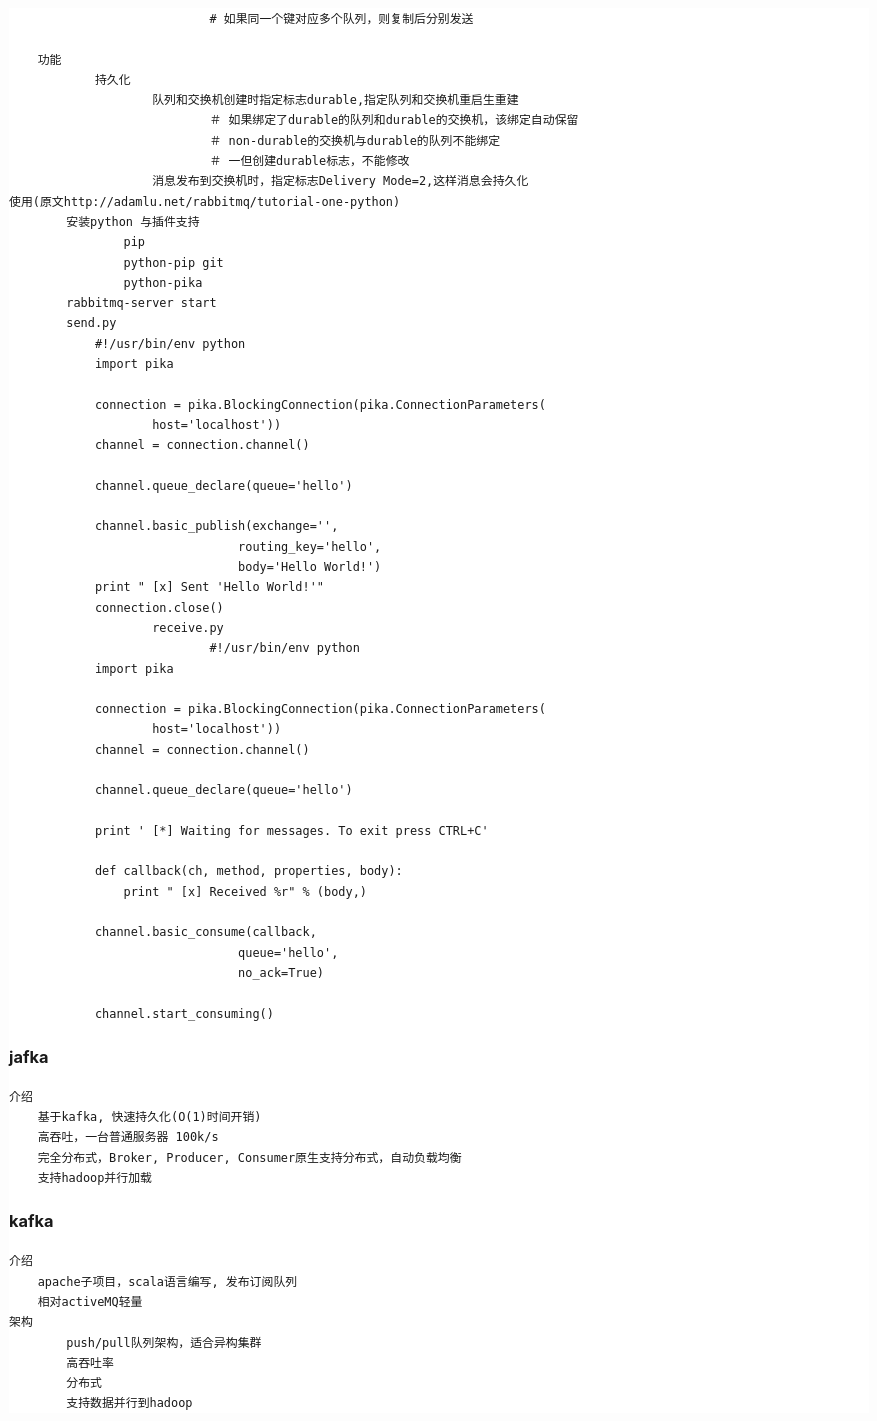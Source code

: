                                 # 如果同一个键对应多个队列，则复制后分别发送

        功能
                持久化
                        队列和交换机创建时指定标志durable,指定队列和交换机重启生重建
                                ＃ 如果绑定了durable的队列和durable的交换机，该绑定自动保留
                                ＃ non-durable的交换机与durable的队列不能绑定
                                ＃ 一但创建durable标志，不能修改
                        消息发布到交换机时，指定标志Delivery Mode=2,这样消息会持久化
    使用(原文http://adamlu.net/rabbitmq/tutorial-one-python)
            安装python 与插件支持
                    pip
                    python-pip git
                    python-pika
            rabbitmq-server start
            send.py
                #!/usr/bin/env python
                import pika

                connection = pika.BlockingConnection(pika.ConnectionParameters(
                        host='localhost'))
                channel = connection.channel()

                channel.queue_declare(queue='hello')

                channel.basic_publish(exchange='',
                                    routing_key='hello',
                                    body='Hello World!')
                print " [x] Sent 'Hello World!'"
                connection.close()
                        receive.py
                                #!/usr/bin/env python
                import pika

                connection = pika.BlockingConnection(pika.ConnectionParameters(
                        host='localhost'))
                channel = connection.channel()

                channel.queue_declare(queue='hello')

                print ' [*] Waiting for messages. To exit press CTRL+C'

                def callback(ch, method, properties, body):
                    print " [x] Received %r" % (body,)

                channel.basic_consume(callback,
                                    queue='hello',
                                    no_ack=True)

                channel.start_consuming()
### jafka
    介绍
        基于kafka, 快速持久化(O(1)时间开销)
        高吞吐，一台普通服务器 100k/s
        完全分布式，Broker, Producer, Consumer原生支持分布式，自动负载均衡
        支持hadoop并行加载
### kafka
    介绍
        apache子项目，scala语言编写, 发布订阅队列
        相对activeMQ轻量
    架构
            push/pull队列架构，适合异构集群
            高吞吐率
            分布式
            支持数据并行到hadoop